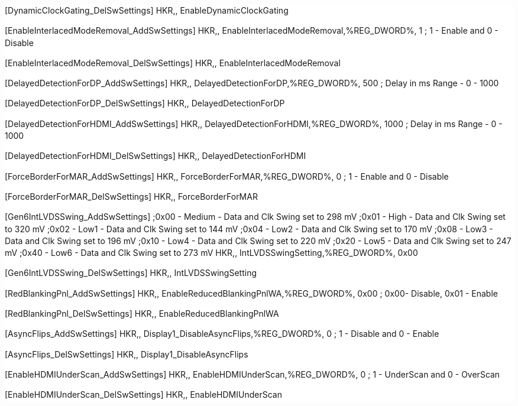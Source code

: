 [DynamicClockGating_DelSwSettings]
HKR,, EnableDynamicClockGating

[EnableInterlacedModeRemoval_AddSwSettings]
HKR,, EnableInterlacedModeRemoval,%REG_DWORD%, 1		    ; 1 - Enable and 0 - Disable

[EnableInterlacedModeRemoval_DelSwSettings]
HKR,, EnableInterlacedModeRemoval

[DelayedDetectionForDP_AddSwSettings]
HKR,, DelayedDetectionForDP,%REG_DWORD%, 500  		; Delay in ms Range - 0 - 1000

[DelayedDetectionForDP_DelSwSettings]
HKR,, DelayedDetectionForDP

[DelayedDetectionForHDMI_AddSwSettings]
HKR,, DelayedDetectionForHDMI,%REG_DWORD%, 1000  	; Delay in ms Range - 0 - 1000

[DelayedDetectionForHDMI_DelSwSettings]
HKR,, DelayedDetectionForHDMI

[ForceBorderForMAR_AddSwSettings]
HKR,, ForceBorderForMAR,%REG_DWORD%, 0					    ; 1 - Enable and 0 - Disable

[ForceBorderForMAR_DelSwSettings]
HKR,, ForceBorderForMAR

[Gen6IntLVDSSwing_AddSwSettings]
;0x00 - Medium - Data and Clk Swing set to 298 mV
;0x01 - High - Data and Clk Swing set to 320 mV
;0x02 - Low1 - Data and Clk Swing set to 144 mV
;0x04 - Low2 - Data and Clk Swing set to 170 mV
;0x08 - Low3 - Data and Clk Swing set to 196 mV
;0x10 - Low4 - Data and Clk Swing set to 220 mV
;0x20 - Low5 - Data and Clk Swing set to 247 mV
;0x40 - Low6 - Data and Clk Swing set to 273 mV
HKR,, IntLVDSSwingSetting,%REG_DWORD%, 0x00 

[Gen6IntLVDSSwing_DelSwSettings]
HKR,, IntLVDSSwingSetting

[RedBlankingPnl_AddSwSettings]
HKR,, EnableReducedBlankingPnlWA,%REG_DWORD%, 0x00 ; 0x00- Disable, 0x01 - Enable

[RedBlankingPnl_DelSwSettings]
HKR,, EnableReducedBlankingPnlWA

[AsyncFlips_AddSwSettings]
HKR,, Display1_DisableAsyncFlips,%REG_DWORD%, 0  		; 1 - Disable and 0 - Enable

[AsyncFlips_DelSwSettings]
HKR,, Display1_DisableAsyncFlips

[EnableHDMIUnderScan_AddSwSettings]
HKR,, EnableHDMIUnderScan,%REG_DWORD%, 0  		; 1 - UnderScan and 0 - OverScan

[EnableHDMIUnderScan_DelSwSettings]
HKR,, EnableHDMIUnderScan
